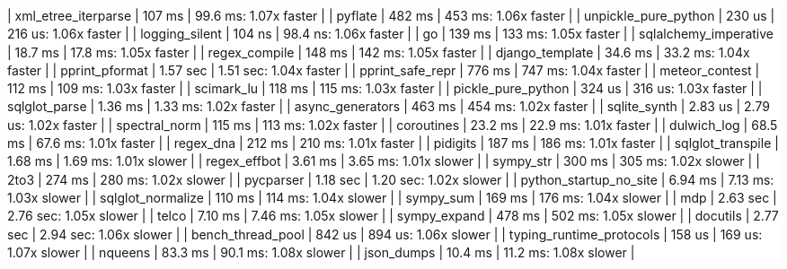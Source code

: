 | xml_etree_iterparse        | 107 ms                                                 | 99.6 ms: 1.07x faster                                                  |
| pyflate                    | 482 ms                                                 | 453 ms: 1.06x faster                                                   |
| unpickle_pure_python       | 230 us                                                 | 216 us: 1.06x faster                                                   |
| logging_silent             | 104 ns                                                 | 98.4 ns: 1.06x faster                                                  |
| go                         | 139 ms                                                 | 133 ms: 1.05x faster                                                   |
| sqlalchemy_imperative      | 18.7 ms                                                | 17.8 ms: 1.05x faster                                                  |
| regex_compile              | 148 ms                                                 | 142 ms: 1.05x faster                                                   |
| django_template            | 34.6 ms                                                | 33.2 ms: 1.04x faster                                                  |
| pprint_pformat             | 1.57 sec                                               | 1.51 sec: 1.04x faster                                                 |
| pprint_safe_repr           | 776 ms                                                 | 747 ms: 1.04x faster                                                   |
| meteor_contest             | 112 ms                                                 | 109 ms: 1.03x faster                                                   |
| scimark_lu                 | 118 ms                                                 | 115 ms: 1.03x faster                                                   |
| pickle_pure_python         | 324 us                                                 | 316 us: 1.03x faster                                                   |
| sqlglot_parse              | 1.36 ms                                                | 1.33 ms: 1.02x faster                                                  |
| async_generators           | 463 ms                                                 | 454 ms: 1.02x faster                                                   |
| sqlite_synth               | 2.83 us                                                | 2.79 us: 1.02x faster                                                  |
| spectral_norm              | 115 ms                                                 | 113 ms: 1.02x faster                                                   |
| coroutines                 | 23.2 ms                                                | 22.9 ms: 1.01x faster                                                  |
| dulwich_log                | 68.5 ms                                                | 67.6 ms: 1.01x faster                                                  |
| regex_dna                  | 212 ms                                                 | 210 ms: 1.01x faster                                                   |
| pidigits                   | 187 ms                                                 | 186 ms: 1.01x faster                                                   |
| sqlglot_transpile          | 1.68 ms                                                | 1.69 ms: 1.01x slower                                                  |
| regex_effbot               | 3.61 ms                                                | 3.65 ms: 1.01x slower                                                  |
| sympy_str                  | 300 ms                                                 | 305 ms: 1.02x slower                                                   |
| 2to3                       | 274 ms                                                 | 280 ms: 1.02x slower                                                   |
| pycparser                  | 1.18 sec                                               | 1.20 sec: 1.02x slower                                                 |
| python_startup_no_site     | 6.94 ms                                                | 7.13 ms: 1.03x slower                                                  |
| sqlglot_normalize          | 110 ms                                                 | 114 ms: 1.04x slower                                                   |
| sympy_sum                  | 169 ms                                                 | 176 ms: 1.04x slower                                                   |
| mdp                        | 2.63 sec                                               | 2.76 sec: 1.05x slower                                                 |
| telco                      | 7.10 ms                                                | 7.46 ms: 1.05x slower                                                  |
| sympy_expand               | 478 ms                                                 | 502 ms: 1.05x slower                                                   |
| docutils                   | 2.77 sec                                               | 2.94 sec: 1.06x slower                                                 |
| bench_thread_pool          | 842 us                                                 | 894 us: 1.06x slower                                                   |
| typing_runtime_protocols   | 158 us                                                 | 169 us: 1.07x slower                                                   |
| nqueens                    | 83.3 ms                                                | 90.1 ms: 1.08x slower                                                  |
| json_dumps                 | 10.4 ms                                                | 11.2 ms: 1.08x slower                                                  |